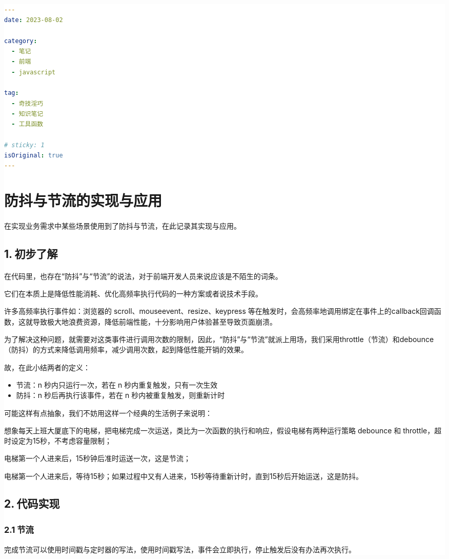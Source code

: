 ```yaml
---
date: 2023-08-02

category:
  - 笔记
  - 前端
  - javascript

tag:
  - 奇技淫巧
  - 知识笔记
  - 工具函数

# sticky: 1
isOriginal: true
---
```


# **防抖与节流的实现与应用**

在实现业务需求中某些场景使用到了防抖与节流，在此记录其实现与应用。


## 1. 初步了解

在代码里，也存在“防抖”与“节流”的说法，对于前端开发人员来说应该是不陌生的词条。

它们在本质上是降低性能消耗、优化高频率执行代码的一种方案或者说技术手段。

许多高频率执行事件如：浏览器的 scroll、mouseevent、resize、keypress 等在触发时，会高频率地调用绑定在事件上的callback回调函数，这就导致极大地浪费资源，降低前端性能，十分影响用户体验甚至导致页面崩溃。

为了解决这种问题，就需要对这类事件进行调用次数的限制，因此，“防抖”与“节流”就派上用场，我们采用throttle（节流）和debounce（防抖）的方式来降低调用频率，减少调用次数，起到降低性能开销的效果。

故，在此小结两者的定义：
+ 节流：n 秒内只运行一次，若在 n 秒内重复触发，只有一次生效
+ 防抖：n 秒后再执行该事件，若在 n 秒内被重复触发，则重新计时

可能这样有点抽象，我们不妨用这样一个经典的生活例子来说明：

想象每天上班大厦底下的电梯，把电梯完成一次运送，类比为一次函数的执行和响应，假设电梯有两种运行策略 debounce 和 throttle，超时设定为15秒，不考虑容量限制；

电梯第一个人进来后，15秒钟后准时运送一次，这是节流；

电梯第一个人进来后，等待15秒；如果过程中又有人进来，15秒等待重新计时，直到15秒后开始运送，这是防抖。

## 2. 代码实现

### 2.1 节流

完成节流可以使用时间戳与定时器的写法，使用时间戳写法，事件会立即执行，停止触发后没有办法再次执行。
